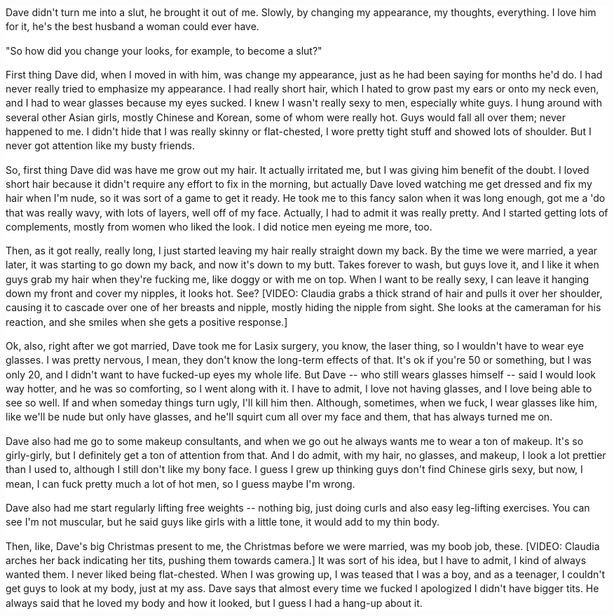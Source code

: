 Dave didn't turn me into a slut, he brought it out of me. Slowly, by changing my appearance, my thoughts, everything. I love him for it, he's the best husband a woman could ever have. 

"So how did you change your looks, for example, to become a slut?" 

First thing Dave did, when I moved in with him, was change my appearance, just as he had been saying for months he'd do. I had never really tried to emphasize my appearance. I had really short hair, which I hated to grow past my ears or onto my neck even, and I had to wear glasses because my eyes sucked. I knew I wasn't really sexy to men, especially white guys. I hung around with several other Asian girls, mostly Chinese and Korean, some of whom were really hot. Guys would fall all over them; never happened to me. I didn't hide that I was really skinny or flat-chested, I wore pretty tight stuff and showed lots of shoulder. But I never got attention like my busty friends. 

So, first thing Dave did was have me grow out my hair. It actually irritated me, but I was giving him benefit of the doubt. I loved short hair because it didn't require any effort to fix in the morning, but actually Dave loved watching me get dressed and fix my hair when I'm nude, so it was sort of a game to get it ready. He took me to this fancy salon when it was long enough, got me a 'do that was really wavy, with lots of layers, well off of my face. Actually, I had to admit it was really pretty. And I started getting lots of complements, mostly from women who liked the look. I did notice men eyeing me more, too. 

Then, as it got really, really long, I just started leaving my hair really straight down my back. By the time we were married, a year later, it was starting to go down my back, and now it's down to my butt. Takes forever to wash, but guys love it, and I like it when guys grab my hair when they're fucking me, like doggy or with me on top. When I want to be really sexy, I can leave it hanging down my front and cover my nipples, it looks hot. See? [VIDEO: Claudia grabs a thick strand of hair and pulls it over her shoulder, causing it to cascade over one of her breasts and nipple, mostly hiding the nipple from sight. She looks at the cameraman for his reaction, and she smiles when she gets a positive response.] 

Ok, also, right after we got married, Dave took me for Lasix surgery, you know, the laser thing, so I wouldn't have to wear eye glasses. I was pretty nervous, I mean, they don't know the long-term effects of that. It's ok if you're 50 or something, but I was only 20, and I didn't want to have fucked-up eyes my whole life. But Dave -- who still wears glasses himself -- said I would look way hotter, and he was so comforting, so I went along with it. I have to admit, I love not having glasses, and I love being able to see so well. If and when someday things turn ugly, I'll kill him then. Although, sometimes, when we fuck, I wear glasses like him, like we'll be nude but only have glasses, and he'll squirt cum all over my face and them, that has always turned me on. 

Dave also had me go to some makeup consultants, and when we go out he always wants me to wear a ton of makeup. It's so girly-girly, but I definitely get a ton of attention from that. And I do admit, with my hair, no glasses, and makeup, I look a lot prettier than I used to, although I still don't like my bony face. I guess I grew up thinking guys don't find Chinese girls sexy, but now, I mean, I can fuck pretty much a lot of hot men, so I guess maybe I'm wrong. 

Dave also had me start regularly lifting free weights -- nothing big, just doing curls and also easy leg-lifting exercises. You can see I'm not muscular, but he said guys like girls with a little tone, it would add to my thin body. 

Then, like, Dave's big Christmas present to me, the Christmas before we were married, was my boob job, these. [VIDEO: Claudia arches her back indicating her tits, pushing them towards camera.] It was sort of his idea, but I have to admit, I kind of always wanted them. I never liked being flat-chested. When I was growing up, I was teased that I was a boy, and as a teenager, I couldn't get guys to look at my body, just at my ass. Dave says that almost every time we fucked I apologized I didn't have bigger tits. He always said that he loved my body and how it looked, but I guess I had a hang-up about it. 

